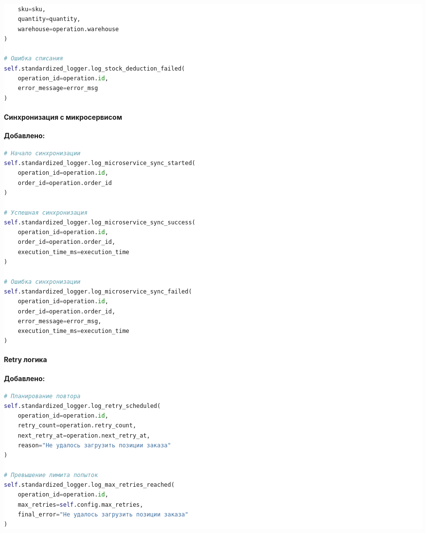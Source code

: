 ```python
    sku=sku,
    quantity=quantity,
    warehouse=operation.warehouse
)

# Ошибка списания
self.standardized_logger.log_stock_deduction_failed(
    operation_id=operation.id,
    error_message=error_msg
)
```

#### Синхронизация с микросервисом
**Добавлено:**
```python
# Начало синхронизации
self.standardized_logger.log_microservice_sync_started(
    operation_id=operation.id,
    order_id=operation.order_id
)

# Успешная синхронизация
self.standardized_logger.log_microservice_sync_success(
    operation_id=operation.id,
    order_id=operation.order_id,
    execution_time_ms=execution_time
)

# Ошибка синхронизации
self.standardized_logger.log_microservice_sync_failed(
    operation_id=operation.id,
    order_id=operation.order_id,
    error_message=error_msg,
    execution_time_ms=execution_time
)
```

#### Retry логика
**Добавлено:**
```python
# Планирование повтора
self.standardized_logger.log_retry_scheduled(
    operation_id=operation.id,
    retry_count=operation.retry_count,
    next_retry_at=operation.next_retry_at,
    reason="Не удалось загрузить позиции заказа"
)

# Превышение лимита попыток
self.standardized_logger.log_max_retries_reached(
    operation_id=operation.id,
    max_retries=self.config.max_retries,
    final_error="Не удалось загрузить позиции заказа"
)
```
